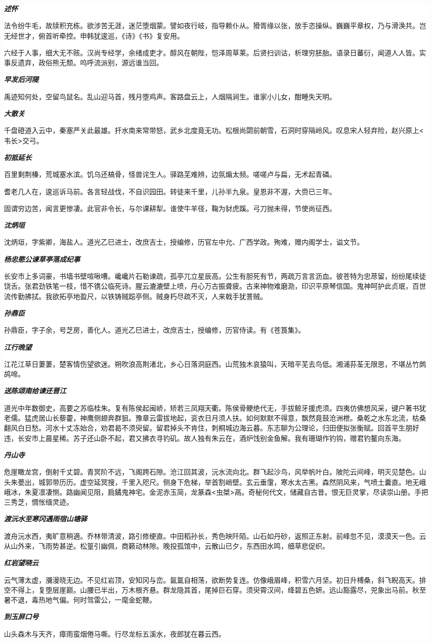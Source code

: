 ***述怀***  

法令纷牛毛，故牍积充栋。欲涉苦无涯，迷茫堕烟蒙。譬如夜行岐，指导赖仆从。猾胥缘以张，放手恣操纵。巍巍平章权，乃与滑涣共。岂无经世才，俯首听牵控。申韩犹逡巡，《诗》《书》复安用。  

六经于人事，细大无不赅。汉尚专经学，余绪成吏才。醇风在朝陛，恺泽周草莱。后贤扫训诂，析理穷胚胎。语录日蕃衍，闻道人人皆。实事反遗弃，政俗熊无颓。呜呼流派别，源远谁当回。  

***早发后河隄***  

禹迹知何处，空留鸟鼠名。乱山迎马首，残月堕鸡声。客路盘云上，人烟隔涧生。谁家小儿女，酣睡失天明。  

***大散关***  

千盘磴道入云中，秦塞严关此最雄。扞水南来常带怒，武乡北度竟无功。松根尚閟前朝雪，石洞时穿隔岭风。叹息宋人轻弃险，赵兴原上<韦长>交弓。  

***初抵延长***  

百里剩荆榛，荒城塞水滨。饥乌还槁骨，怪兽诧生人。驿路芜难辨，边氛煽太频。嗟嗟卢与扁，无术起青磷。  

耆老几人在，逡巡诉马前。各言轻战伐，不自识园田。转徒来千里，儿孙半九泉。皇恩非不渥，大赍已三年。  

固谓穷边苦，闻言更惨凄。此官非令长，与尔课耕犁。谁使牛羊径，鞠为豺虎蹊。弓刀抛未得，节使尚征西。  

***沈炳垣***  

沈炳垣，字紫卿，海盐人。道光乙巳进士，改庶吉士，授编修，历官左中允、广西学政。殉难，赠内阁学士，谥文节。  

***杨忠愍公谏草亭落成纪事***  

长安市上多词豪，书墙书壁喧啾嘈。巉巉片石勒谏疏，孤亭兀立星辰高。公生有胆死有节，两疏万言言沥血。彼苍特为忠荩留，纷纷尾续徒饶舌。张君劲铁笔一枝，惜不镌公临死诗。腥云漉漉壁上喷，丹心万古振聋疲。古来神物难磨泐，印识平原琴信国。鬼神呵护此贞珉，百世流传勤拂拭。我欲拓亭地盈尺，以铁铸贼跽亭侧。贼身朽尽疏不灭，人来戟手犹詈贼。  

***孙鼎臣***  

孙鼎臣，字子余，号芝房，善化人。道光乙巳进士，改庶吉士，授编修，历官侍读。有《苍筤集》。  

***江行晚望***  

江花江草日萋萋，楚客情伤望欲迷。朔吹浪高荆渚北，乡心日落洞庭西。山荒独木哀猿叫，天暗平芜去鸟低。湘浦荪荃无限思，不堪丛竹鹧鸪啼。  

***送陈颂南给谏还晋江***  

道光中年数御史，高要之苏临桂朱。复有陈侯起闽峤，矫若三凤翔天衢。陈侯骨鲠绝代无，手拔鲸牙援虎须。四夷仿佛想风采，键户著书犹老儒。猛虎居山长藜藿，神鹰侧翅奔群狙。豫章云雷拔地起，衮衣日月须人扶。如何默默不得意，飘然竟鼓沧洲枻。桑乾之水东北流，枯桑翻风白日愁。河水十丈冻始合，劝君曷不须臾留。留君掉头不肯住，刺桐城边海云暮。东志聊为公理论，归田便拟张衡赋。回首平生朋好违，长安市上晨星稀。苏子还山卧不起，君又拂衣寻钓矶。故人独有朱云在，酒炉饯别金鱼解。我有珊瑚作钓钩，赠君钓鳌向东海。  

***丹山寺***  

危崖瞰龙宫，倒射千丈碧。青冥阶不远，飞阁跨石隙。沧江回其波，沅水流向北。群飞起沙鸟，风举帆叶白。陂陀云间峰，明灭见楚色。山头朱甍出，城郭带历历。虚空延冥搜，千里入咫尺。侧身下危梯，举首割峭壁。玄云垂霮，寒水太古黑。森然阴风来，气喷土囊直。地无峨峨冰，朱夏凛凄恻。路幽闻见阻，扃鐍鬼神宅。金泥赤玉简，龙篆森<虫桀>鬲。奇秘何代文，储藏自古昔。恨无巨灵掌，尽读崇山册。手把三秀芝，惆怅缅灵迹。  

***渡沅水至寒冈遇雨宿山塘驿***  

渡舟沅水西，夷旷意稍適。乔林带清波，路引修绠直。中田稻孙长，秀色映阡陌。山石如丹砂，返照正东射。前峰忽不见，漠漠天一色。云从山外来，飞雨势甚逆。松篁引幽佩，商籁动林隙。晚投孤馆中，云散山已夕，东西田水鸣，细草悲促织。  

***红岩望晓云***  

云气薄太虚，瀰漫晓无边。不见红岩顶，安知冈与峦。氤氲自相荡，欲断势复连。仿像峨眉峰，积雪六月坚。初日升榑桑，斜飞睨高天。排空不得上，复堕层崖巅。山腰已半出，万木根齐悬。群龙隐其首，尾掉巨石穿。须臾霄汉间，绛碧五色妍。远山豁露尽，兕象出马前。秋至暑不退，毒热地气偏。何时驾雷公，一麾金蛇鞭。  

***到玉屏口号***  

山头森木与天齐，瘴雨蛮烟倦马嘶。行尽龙标五溪水，夜郎犹在暮云西。  
